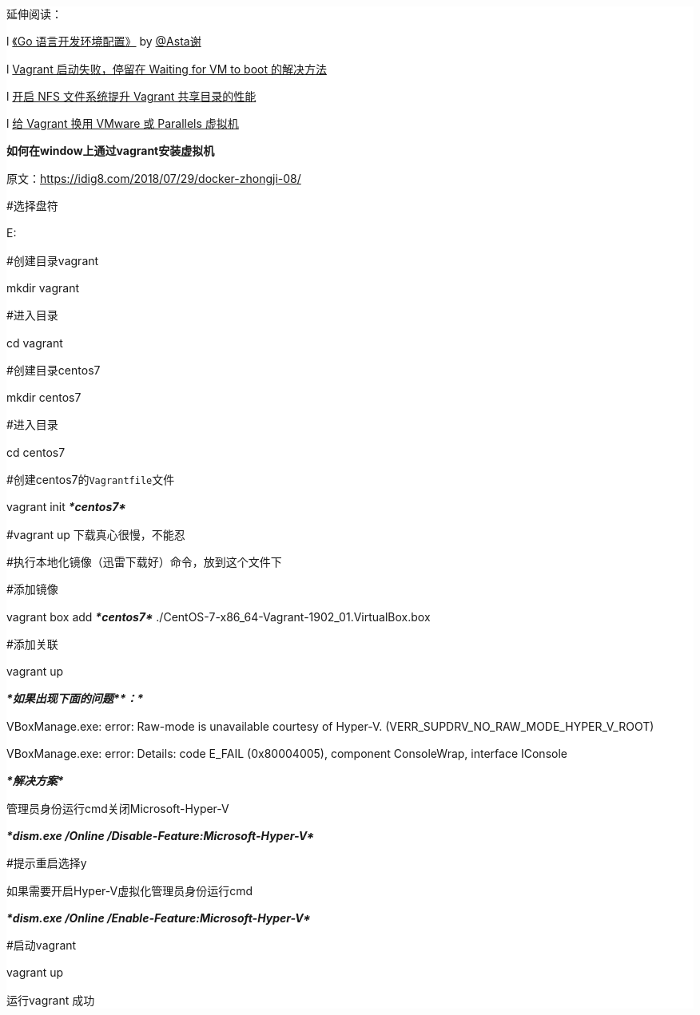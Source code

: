 延伸阅读：

l [《Go 语言开发环境配置》](https://github.com/astaxie/Go-in-Action/blob/master/ebook/zh/01.0.md) by [@Asta谢](http://segmentfault.com/u/astaxie)

l [Vagrant 启动失败，停留在 Waiting for VM to boot 的解决方法](http://segmentfault.com/a/1190000000266564)

l [开启 NFS 文件系统提升 Vagrant 共享目录的性能](http://segmentfault.com/a/1190000000270453)

l [给 Vagrant 换用 VMware 或 Parallels 虚拟机](https://segmentfault.com/a/1190000016053215)

**如何在window上通过vagrant安装虚拟机**

原文：https://idig8.com/2018/07/29/docker-zhongji-08/

\#选择盘符

E:

\#创建目录vagrant

mkdir vagrant

\#进入目录

cd vagrant

\#创建目录centos7

mkdir centos7

\#进入目录

cd centos7

\#创建centos7的`Vagrantfile`文件

vagrant init ***\*centos7\****

\#vagrant up 下载真心很慢，不能忍

\#执行本地化镜像（迅雷下载好）命令，放到这个文件下

\#添加镜像

vagrant box add ***\*centos7\**** ./CentOS-7-x86_64-Vagrant-1902_01.VirtualBox.box

\#添加关联

vagrant up

***\*如果出现下面的问题\*******\*：\****

VBoxManage.exe: error: Raw-mode is unavailable courtesy of Hyper-V. (VERR_SUPDRV_NO_RAW_MODE_HYPER_V_ROOT)

VBoxManage.exe: error: Details: code E_FAIL (0x80004005), component ConsoleWrap, interface IConsole

***\*解决方案\****

管理员身份运行cmd关闭Microsoft-Hyper-V

***\*dism.exe /Online /Disable-Feature:Microsoft-Hyper-V\****

\#提示重启选择y

如果需要开启Hyper-V虚拟化管理员身份运行cmd

***\*dism.exe /Online /Enable-Feature:Microsoft-Hyper-V\****

\#启动vagrant

vagrant up

运行vagrant 成功
